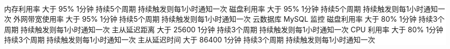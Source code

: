<tr ><td>内存利用率</td>
<td>大于</td>
<td>95%</td>
<td>1分钟</td>
<td>持续5个周期</td>
<td>持续触发则每1小时通知一次</td>
</tr>

<tr ><td>磁盘利用率</td>
<td>大于</td>
<td>95%</td>
<td>1分钟</td>
<td>持续5个周期</td>
<td>持续触发则每1小时通知一次</td>
</tr>

<tr ><td>外网带宽使用率</td>
<td>大于</td>
<td>95%</td>
<td>1分钟</td>
<td>持续5个周期</td>
<td>持续触发则每1小时通知一次</td>
</tr>

<tr ><td colspan="1" rowspan="4" >云数据库 MySQL 监控</td>
<td>磁盘利用率</td>
<td>大于</td>
<td>80%</td>
<td>1分钟</td>
<td>持续3个周期</td>
<td>持续触发则每1小时通知一次</td>
</tr>

<tr ><td>主从延迟距离</td>
<td>大于</td>
<td>25600</td>
<td>1分钟</td>
<td>持续3个周期</td>
<td>持续触发则每1小时通知一次</td>
</tr>

<tr ><td>CPU 利用率</td>
<td>大于</td>
<td>80%</td>
<td>1分钟</td>
<td>持续3个周期</td>
<td>持续触发则每1小时通知一次</td>
</tr>

<tr ><td>主从延迟时间</td>
<td>大于</td>
<td>86400</td>
<td>1分钟</td>
<td>持续3个周期</td>
<td>持续触发则每1小时通知一次</td>
</tr>
